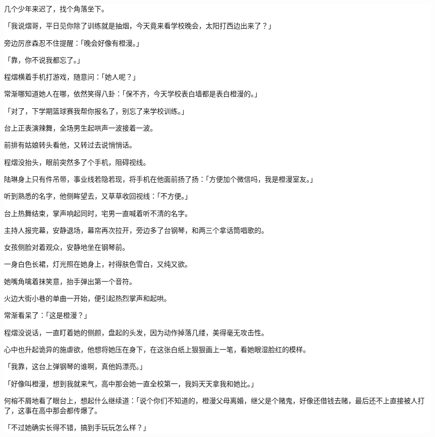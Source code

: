 几个少年来迟了，找个角落坐下。


「我说熠哥，平日见你除了训练就是抽烟，今天竟来看学校晚会，太阳打西边出来了？」


旁边厉彦森忍不住提醒：「晚会好像有橙漫。」


「靠，你不说我都忘了。」


程熠横着手机打游戏，随意问：「她人呢？」


常渐哪知道她人在哪，依然笑得八卦：「保不齐，今天学校表白墙都是表白橙漫的。」


「对了，下学期篮球赛我帮你报名了，别忘了来学校训练。」


台上正表演辣舞，全场男生起哄声一波接着一波。


前排有姑娘转头看他，又转过去说悄悄话。


程熠没抬头，眼前突然多了个手机，阻碍视线。


陆琳身上只有件吊带，事业线若隐若现，将手机在他面前扬了扬：「方便加个微信吗，我是橙漫室友。」


听到熟悉的名字，他侧眸望去，又草草收回视线：「不方便。」


台上热舞结束，掌声响起同时，宅男一直喊着听不清的名字。


主持人报完幕，安静退场，幕帘再次拉开，旁边多了台钢琴，和两三个拿话筒唱歌的。


女孩侧脸对着观众，安静地坐在钢琴前。


一身白色长裙，灯光照在她身上，衬得肤色雪白，又纯又欲。


她嘴角噙着抹笑意，抬手弹出第一个音符。


火边大街小巷的单曲一开始，便引起热烈掌声和起哄。


常渐看呆了：「这是橙漫？」


程熠没说话，一直盯着她的侧颜，盘起的头发，因为动作掉落几缕，美得毫无攻击性。


心中也升起诡异的施虐欲，他想将她压在身下，在这张白纸上狠狠画上一笔，看她眼湿脸红的模样。


「我靠，这台上弹钢琴的谁啊，真他妈漂亮。」


「好像叫橙漫，想到我就来气，高中那会她一直全校第一，我妈天天拿我和她比。」


何榕不屑地看了眼台上，想起什么继续道：「说个你们不知道的，橙漫父母离婚，继父是个赌鬼，好像还借钱去赌，最后还不上直接被人打了，这事在高中那会都传爆了。


「不过她确实长得不错，搞到手玩玩怎么样？」
